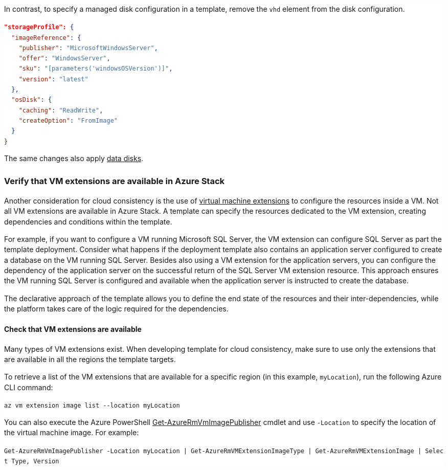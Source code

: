 In contrast, to specify a managed disk configuration in a template, remove the `vhd` element from the disk configuration.

```json
"storageProfile": {
  "imageReference": {
    "publisher": "MicrosoftWindowsServer",
    "offer": "WindowsServer",
    "sku": "[parameters('windowsOSVersion')]",
    "version": "latest"
  },
  "osDisk": {
    "caching": "ReadWrite",
    "createOption": "FromImage"
  }
}
```

The same changes also apply [data disks](../virtual-machines/windows/using-managed-disks-template-deployments.md).

### Verify that VM extensions are available in Azure Stack

Another consideration for cloud consistency is the use of [virtual machine extensions](../virtual-machines/windows/extensions-features.md) to configure the resources inside a VM. Not all VM extensions are available in Azure Stack. A template can specify the resources dedicated to the VM extension, creating dependencies and conditions within the template.

For example, if you want to configure a VM running Microsoft SQL Server, the VM extension can configure SQL Server as part the template deployment. Consider what happens if the deployment template also contains an application server configured to create a database on the VM running SQL Server. Besides also using a VM extension for the application servers, you can configure the dependency of the application server on the successful return of the SQL Server VM extension resource. This approach ensures the VM running SQL Server is configured and available when the application server is instructed to create the database.

The declarative approach of the template allows you to define the end state of the resources and their inter-dependencies, while the platform takes care of the logic required for the dependencies.

#### Check that VM extensions are available

Many types of VM extensions exist. When developing template for cloud consistency, make sure to use only the extensions that are available in all the regions the template targets.

To retrieve a list of the VM extensions that are available for a specific region (in this example, `myLocation`), run the following Azure CLI command:

```azurecli-interactive
az vm extension image list --location myLocation
```

You can also execute the Azure PowerShell [Get-AzureRmVmImagePublisher](/powershell/module/azurerm.compute/get-azurermvmimagepublisher) cmdlet and use `-Location` to specify the location of the virtual machine image. For example:

```azurepowershell-interactive
Get-AzureRmVmImagePublisher -Location myLocation | Get-AzureRmVMExtensionImageType | Get-AzureRmVMExtensionImage | Select Type, Version
```
